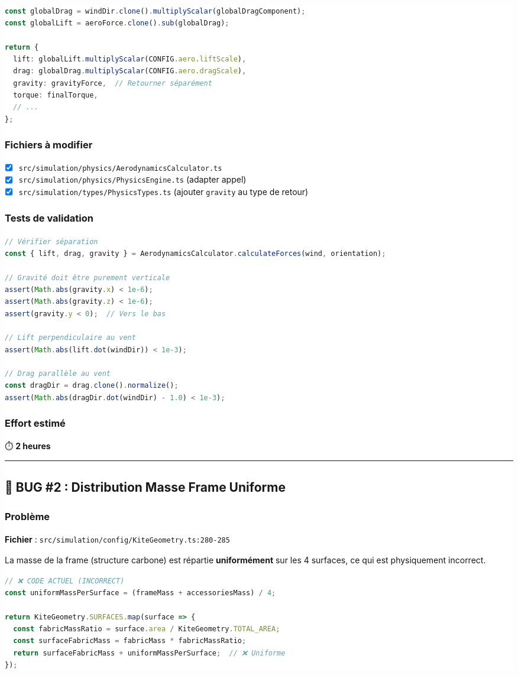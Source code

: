 ```typescript
const globalDrag = windDir.clone().multiplyScalar(globalDragComponent);
const globalLift = aeroForce.clone().sub(globalDrag);

return {
  lift: globalLift.multiplyScalar(CONFIG.aero.liftScale),
  drag: globalDrag.multiplyScalar(CONFIG.aero.dragScale),
  gravity: gravityForce,  // Retourner séparément
  torque: finalTorque,
  // ...
};
```

### Fichiers à modifier
- [x] `src/simulation/physics/AerodynamicsCalculator.ts`
- [x] `src/simulation/physics/PhysicsEngine.ts` (adapter appel)
- [x] `src/simulation/types/PhysicsTypes.ts` (ajouter `gravity` au type de retour)

### Tests de validation
```typescript
// Vérifier séparation
const { lift, drag, gravity } = AerodynamicsCalculator.calculateForces(wind, orientation);

// Gravité doit être purement verticale
assert(Math.abs(gravity.x) < 1e-6);
assert(Math.abs(gravity.z) < 1e-6);
assert(gravity.y < 0);  // Vers le bas

// Lift perpendiculaire au vent
assert(Math.abs(lift.dot(windDir)) < 1e-3);

// Drag parallèle au vent
const dragDir = drag.clone().normalize();
assert(Math.abs(dragDir.dot(windDir) - 1.0) < 1e-3);
```

### Effort estimé
⏱️ **2 heures**

---

## 🎯 BUG #2 : Distribution Masse Frame Uniforme

### Problème
**Fichier** : `src/simulation/config/KiteGeometry.ts:280-285`

La masse de la frame (structure carbone) est répartie **uniformément** sur les 4 surfaces, ce qui est physiquement incorrect.

```typescript
// ❌ CODE ACTUEL (INCORRECT)
const uniformMassPerSurface = (frameMass + accessoriesMass) / 4;

return KiteGeometry.SURFACES.map(surface => {
  const fabricMassRatio = surface.area / KiteGeometry.TOTAL_AREA;
  const surfaceFabricMass = fabricMass * fabricMassRatio;
  return surfaceFabricMass + uniformMassPerSurface;  // ❌ Uniforme
});
```
